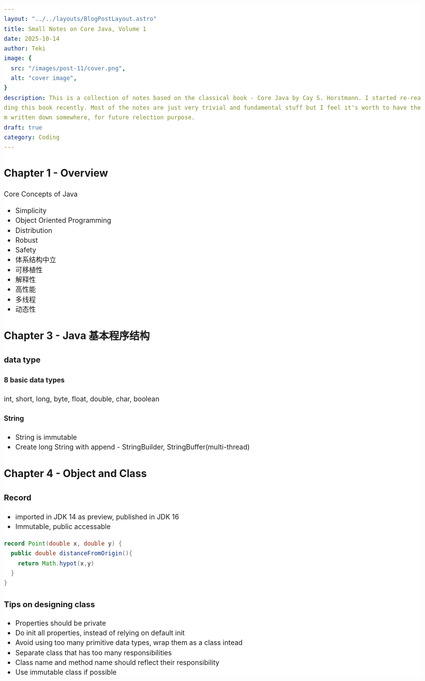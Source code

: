 ```yaml
---
layout: "../../layouts/BlogPostLayout.astro"
title: Small Notes on Core Java, Volume 1
date: 2025-10-14
author: Teki
image: {
  src: "/images/post-11/cover.png",
  alt: "cover image",
}
description: This is a collection of notes based on the classical book - Core Java by Cay S. Horstmann. I started re-reading this book recently. Most of the notes are just very trivial and fundamental stuff but I feel it's worth to have them written down somewhere, for future relection purpose.
draft: true
category: Coding
---
```


## Chapter 1 - Overview
Core Concepts of Java
- Simplicity
- Object Oriented Programming
- Distribution
- Robust
- Safety
- 体系结构中立
- 可移植性
- 解释性
- 高性能
- 多线程
- 动态性

## Chapter 3 - Java 基本程序结构
### data type
#### 8 basic data types
int, short, long, byte, float, double, char, boolean
#### String
- String is immutable
- Create long String with append - StringBuilder, StringBuffer(multi-thread)

## Chapter 4 - Object and Class
### Record
- imported in JDK 14 as preview, published in JDK 16
- Immutable, public accessable
```java
record Point(double x, double y) {
  public double distanceFromOrigin(){
    return Math.hypot(x,y)
  }
}
```
### Tips on designing class
- Properties should be private
- Do init all properties, instead of relying on default init
- Avoid using too many primitive data types, wrap them as a class intead
- Separate class that has too many responsibilities
- Class name and method name should reflect their responsibility
- Use immutable class if possible
